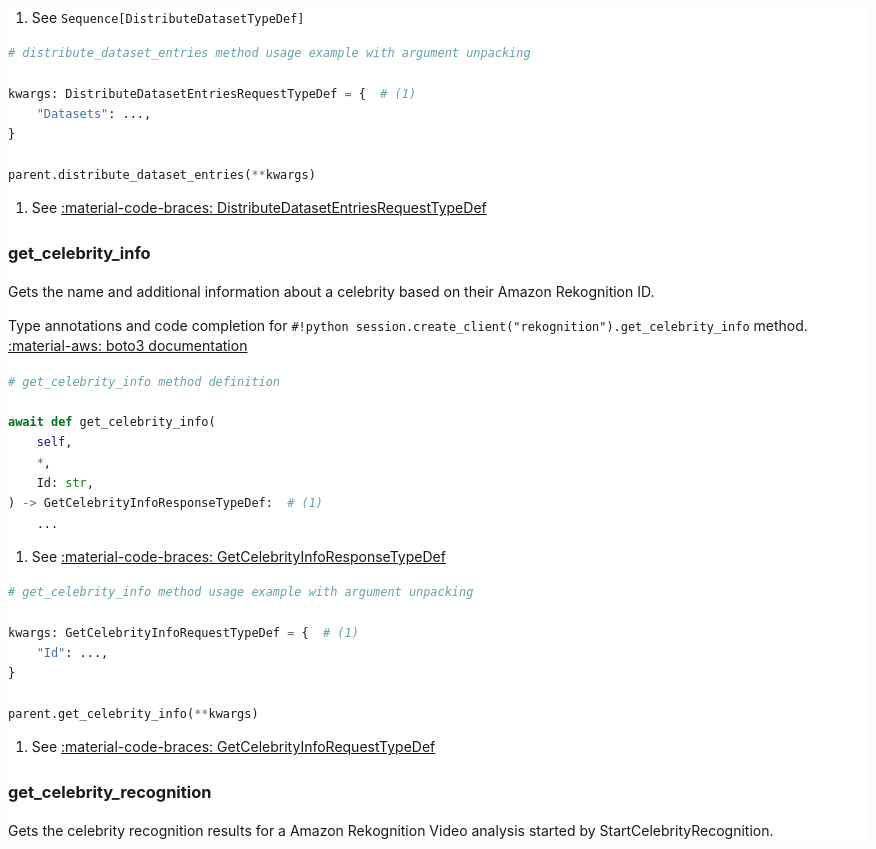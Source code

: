 1. See `Sequence[DistributeDatasetTypeDef]`


```python
# distribute_dataset_entries method usage example with argument unpacking

kwargs: DistributeDatasetEntriesRequestTypeDef = {  # (1)
    "Datasets": ...,
}

parent.distribute_dataset_entries(**kwargs)
```

1. See [:material-code-braces: DistributeDatasetEntriesRequestTypeDef](./type_defs.md#distributedatasetentriesrequesttypedef)

### get\_celebrity\_info

Gets the name and additional information about a celebrity based on their
Amazon Rekognition ID.

Type annotations and code completion for `#!python session.create_client("rekognition").get_celebrity_info` method.
[:material-aws: boto3 documentation](https://boto3.amazonaws.com/v1/documentation/api/latest/reference/services/rekognition/client/get_celebrity_info.html)

```python
# get_celebrity_info method definition

await def get_celebrity_info(
    self,
    *,
    Id: str,
) -> GetCelebrityInfoResponseTypeDef:  # (1)
    ...
```

1. See [:material-code-braces: GetCelebrityInfoResponseTypeDef](./type_defs.md#getcelebrityinforesponsetypedef)


```python
# get_celebrity_info method usage example with argument unpacking

kwargs: GetCelebrityInfoRequestTypeDef = {  # (1)
    "Id": ...,
}

parent.get_celebrity_info(**kwargs)
```

1. See [:material-code-braces: GetCelebrityInfoRequestTypeDef](./type_defs.md#getcelebrityinforequesttypedef)

### get\_celebrity\_recognition

Gets the celebrity recognition results for a Amazon Rekognition Video analysis
started by <a>StartCelebrityRecognition</a>.
